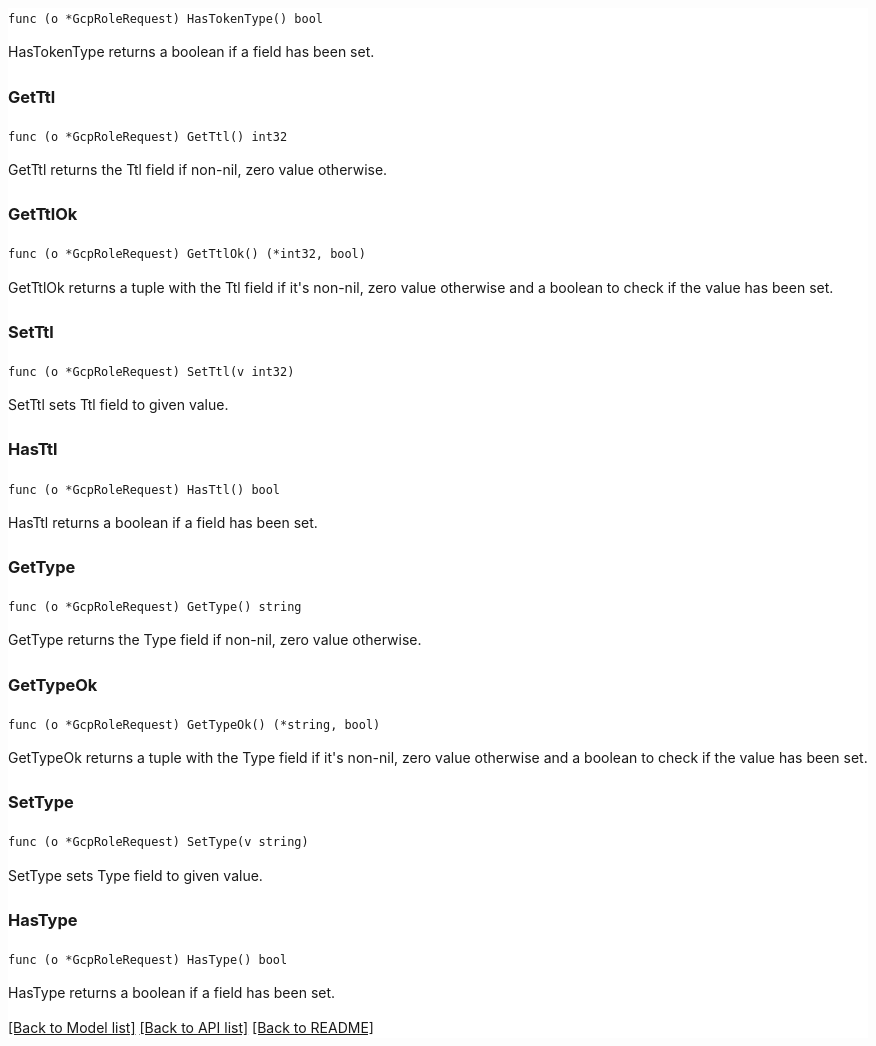 `func (o *GcpRoleRequest) HasTokenType() bool`

HasTokenType returns a boolean if a field has been set.

### GetTtl

`func (o *GcpRoleRequest) GetTtl() int32`

GetTtl returns the Ttl field if non-nil, zero value otherwise.

### GetTtlOk

`func (o *GcpRoleRequest) GetTtlOk() (*int32, bool)`

GetTtlOk returns a tuple with the Ttl field if it's non-nil, zero value otherwise
and a boolean to check if the value has been set.

### SetTtl

`func (o *GcpRoleRequest) SetTtl(v int32)`

SetTtl sets Ttl field to given value.

### HasTtl

`func (o *GcpRoleRequest) HasTtl() bool`

HasTtl returns a boolean if a field has been set.

### GetType

`func (o *GcpRoleRequest) GetType() string`

GetType returns the Type field if non-nil, zero value otherwise.

### GetTypeOk

`func (o *GcpRoleRequest) GetTypeOk() (*string, bool)`

GetTypeOk returns a tuple with the Type field if it's non-nil, zero value otherwise
and a boolean to check if the value has been set.

### SetType

`func (o *GcpRoleRequest) SetType(v string)`

SetType sets Type field to given value.

### HasType

`func (o *GcpRoleRequest) HasType() bool`

HasType returns a boolean if a field has been set.


[[Back to Model list]](../README.md#documentation-for-models) [[Back to API list]](../README.md#documentation-for-api-endpoints) [[Back to README]](../README.md)


